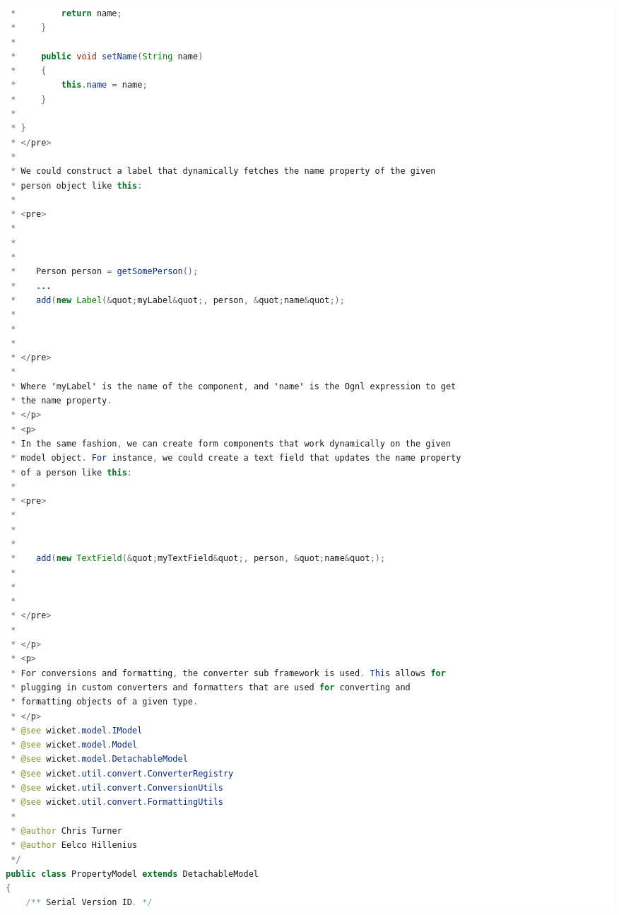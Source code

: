 ```java
 *         return name;
 *     }
 * 
 *     public void setName(String name)
 *     {
 *         this.name = name;
 *     }
 * 
 * }
 * </pre>
 * 
 * We could construct a label that dynamically fetches the name property of the given
 * person object like this:
 * 
 * <pre>
 * 
 * 
 * 
 *    Person person = getSomePerson();
 *    ...
 *    add(new Label(&quot;myLabel&quot;, person, &quot;name&quot;);
 * 
 * 
 *  
 * </pre>
 * 
 * Where 'myLabel' is the name of the component, and 'name' is the Ognl expression to get
 * the name property.
 * </p>
 * <p>
 * In the same fashion, we can create form components that work dynamically on the given
 * model object. For instance, we could create a text field that updates the name property
 * of a person like this:
 * 
 * <pre>
 * 
 * 
 * 
 *    add(new TextField(&quot;myTextField&quot;, person, &quot;name&quot;);
 * 
 * 
 *  
 * </pre>
 * 
 * </p>
 * <p>
 * For conversions and formatting, the converter sub framework is used. This allows for
 * plugging in custom converters and formatters that are used for converting and
 * formatting objects of a given type.
 * </p>
 * @see wicket.model.IModel
 * @see wicket.model.Model
 * @see wicket.model.DetachableModel
 * @see wicket.util.convert.ConverterRegistry
 * @see wicket.util.convert.ConversionUtils
 * @see wicket.util.convert.FormattingUtils
 *
 * @author Chris Turner
 * @author Eelco Hillenius
 */
public class PropertyModel extends DetachableModel
{
    /** Serial Version ID. */
```
